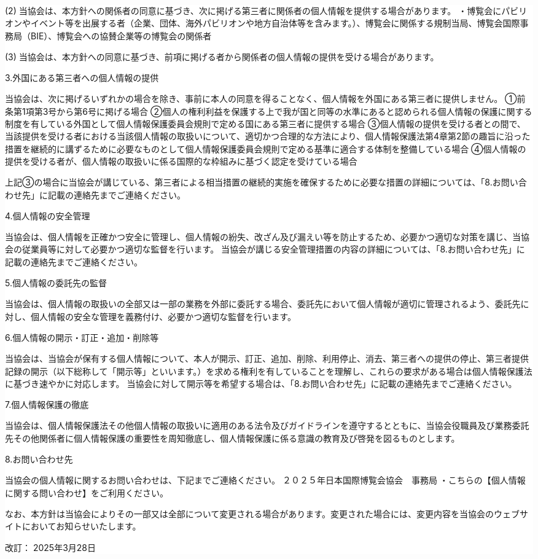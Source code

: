 (2) 当協会は、本方針への関係者の同意に基づき、次に掲げる第三者に関係者の個人情報を提供する場合があります。
・博覧会にパビリオンやイベント等を出展する者（企業、団体、海外パビリオンや地方自治体等を含みます。）、博覧会に関係する規制当局、博覧会国際事務局（BIE）、博覧会への協賛企業等の博覧会の関係者

(3) 当協会は、本方針への同意に基づき、前項に掲げる者から関係者の個人情報の提供を受ける場合があります。

3.外国にある第三者への個人情報の提供

当協会は、次に掲げるいずれかの場合を除き、事前に本人の同意を得ることなく、個人情報を外国にある第三者に提供しません。
①前条第1項第3号から第6号に掲げる場合
②個人の権利利益を保護する上で我が国と同等の水準にあると認められる個人情報の保護に関する制度を有している外国として個人情報保護委員会規則で定める国にある第三者に提供する場合
③個人情報の提供を受ける者との間で、当該提供を受ける者における当該個人情報の取扱いについて、適切かつ合理的な方法により、個人情報保護法第4章第2節の趣旨に沿った措置を継続的に講ずるために必要なものとして個人情報保護委員会規則で定める基準に適合する体制を整備している場合
④個人情報の提供を受ける者が、個人情報の取扱いに係る国際的な枠組みに基づく認定を受けている場合

上記③の場合に当協会が講じている、第三者による相当措置の継続的実施を確保するために必要な措置の詳細については、「8.お問い合わせ先」に記載の連絡先までご連絡ください。

4.個人情報の安全管理

当協会は、個人情報を正確かつ安全に管理し、個人情報の紛失、改ざん及び漏えい等を防止するため、必要かつ適切な対策を講じ、当協会の従業員等に対して必要かつ適切な監督を行います。
当協会が講じる安全管理措置の内容の詳細については、「8.お問い合わせ先」に記載の連絡先までご連絡ください。

5.個人情報の委託先の監督

当協会は、個人情報の取扱いの全部又は一部の業務を外部に委託する場合、委託先において個人情報が適切に管理されるよう、委託先に対し、個人情報の安全な管理を義務付け、必要かつ適切な監督を行います。

6.個人情報の開示・訂正・追加・削除等

当協会は、当協会が保有する個人情報について、本人が開示、訂正、追加、削除、利用停止、消去、第三者への提供の停止、第三者提供記録の開示（以下総称して「開示等」といいます。）を求める権利を有していることを理解し、これらの要求がある場合は個人情報保護法に基づき速やかに対応します。
当協会に対して開示等を希望する場合は、「8.お問い合わせ先」に記載の連絡先までご連絡ください。

7.個人情報保護の徹底

当協会は、個人情報保護法その他個人情報の取扱いに適用のある法令及びガイドラインを遵守するとともに、当協会役職員及び業務委託先その他関係者に個人情報保護の重要性を周知徹底し、個人情報保護に係る意識の教育及び啓発を図るものとします。

8.お問い合わせ先

当協会の個人情報に関するお問い合わせは、下記までご連絡ください。
２０２５年日本国際博覧会協会　事務局
・こちらの【個人情報に関する問い合わせ】をご利用ください。

なお、本方針は当協会によりその一部又は全部について変更される場合があります。変更された場合には、変更内容を当協会のウェブサイトにおいてお知らせいたします。

改訂： 2025年3月28日